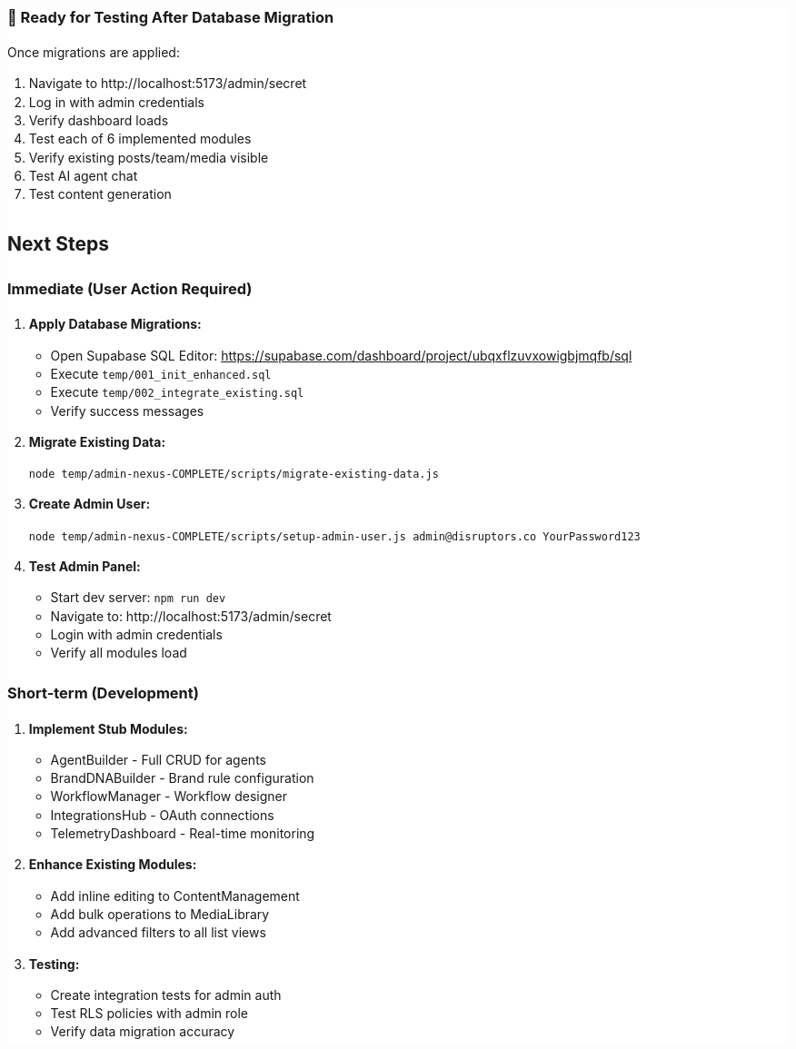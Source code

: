 ### 🎯 Ready for Testing After Database Migration
Once migrations are applied:
1. Navigate to http://localhost:5173/admin/secret
2. Log in with admin credentials
3. Verify dashboard loads
4. Test each of 6 implemented modules
5. Verify existing posts/team/media visible
6. Test AI agent chat
7. Test content generation

## Next Steps

### Immediate (User Action Required)

1. **Apply Database Migrations:**
   - Open Supabase SQL Editor: https://supabase.com/dashboard/project/ubqxflzuvxowigbjmqfb/sql
   - Execute `temp/001_init_enhanced.sql`
   - Execute `temp/002_integrate_existing.sql`
   - Verify success messages

2. **Migrate Existing Data:**
   ```bash
   node temp/admin-nexus-COMPLETE/scripts/migrate-existing-data.js
   ```

3. **Create Admin User:**
   ```bash
   node temp/admin-nexus-COMPLETE/scripts/setup-admin-user.js admin@disruptors.co YourPassword123
   ```

4. **Test Admin Panel:**
   - Start dev server: `npm run dev`
   - Navigate to: http://localhost:5173/admin/secret
   - Login with admin credentials
   - Verify all modules load

### Short-term (Development)

1. **Implement Stub Modules:**
   - AgentBuilder - Full CRUD for agents
   - BrandDNABuilder - Brand rule configuration
   - WorkflowManager - Workflow designer
   - IntegrationsHub - OAuth connections
   - TelemetryDashboard - Real-time monitoring

2. **Enhance Existing Modules:**
   - Add inline editing to ContentManagement
   - Add bulk operations to MediaLibrary
   - Add advanced filters to all list views

3. **Testing:**
   - Create integration tests for admin auth
   - Test RLS policies with admin role
   - Verify data migration accuracy
